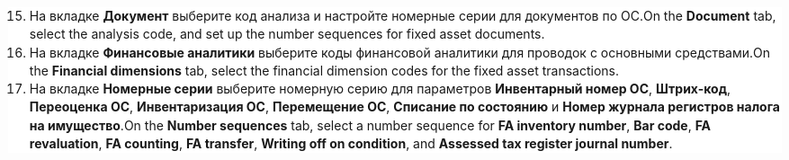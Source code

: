 15. <span data-ttu-id="6ecb9-267">На вкладке **Документ** выберите код анализа и настройте номерные серии для документов по ОС.</span><span class="sxs-lookup"><span data-stu-id="6ecb9-267">On the **Document** tab, select the analysis code, and set up the number sequences for fixed asset documents.</span></span>
16. <span data-ttu-id="6ecb9-268">На вкладке **Финансовые аналитики** выберите коды финансовой аналитики для проводок с основными средствами.</span><span class="sxs-lookup"><span data-stu-id="6ecb9-268">On the **Financial dimensions** tab, select the financial dimension codes for the fixed asset transactions.</span></span>
17. <span data-ttu-id="6ecb9-269">На вкладке **Номерные серии** выберите номерную серию для параметров **Инвентарный номер ОС**, **Штрих-код**, **Переоценка ОС**, **Инвентаризация ОС**, **Перемещение ОС**, **Списание по состоянию** и **Номер журнала регистров налога на имущество**.</span><span class="sxs-lookup"><span data-stu-id="6ecb9-269">On the **Number sequences** tab, select a number sequence for **FA inventory number**, **Bar code**, **FA revaluation**, **FA counting**, **FA transfer**, **Writing off on condition**, and **Assessed tax register journal number**.</span></span>

